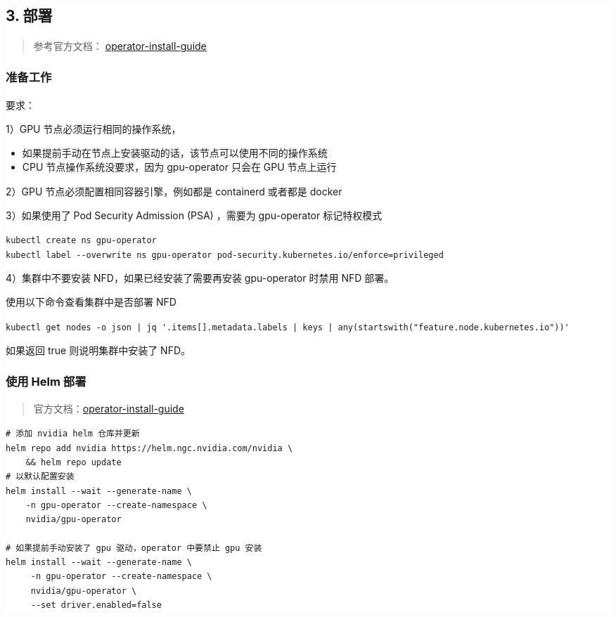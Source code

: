 
## 3\. 部署



> 参考官方文档： [operator\-install\-guide](https://github.com)


### 准备工作


要求：


1）GPU 节点必须运行相同的操作系统，


* 如果提前手动在节点上安装驱动的话，该节点可以使用不同的操作系统
* CPU 节点操作系统没要求，因为 gpu\-operator 只会在 GPU 节点上运行


2）GPU 节点必须配置相同容器引擎，例如都是 containerd 或者都是 docker


3）如果使用了 Pod Security Admission (PSA) ，需要为 gpu\-operator 标记特权模式



```
kubectl create ns gpu-operator
kubectl label --overwrite ns gpu-operator pod-security.kubernetes.io/enforce=privileged

```

4）集群中不要安装 NFD，如果已经安装了需要再安装 gpu\-operator 时禁用 NFD 部署。


使用以下命令查看集群中是否部署 NFD



```
kubectl get nodes -o json | jq '.items[].metadata.labels | keys | any(startswith("feature.node.kubernetes.io"))'

```

如果返回 true 则说明集群中安装了 NFD。


### 使用 Helm 部署



> 官方文档：[operator\-install\-guide](https://github.com)



```
# 添加 nvidia helm 仓库并更新
helm repo add nvidia https://helm.ngc.nvidia.com/nvidia \
    && helm repo update
# 以默认配置安装
helm install --wait --generate-name \
    -n gpu-operator --create-namespace \
    nvidia/gpu-operator

# 如果提前手动安装了 gpu 驱动，operator 中要禁止 gpu 安装
helm install --wait --generate-name \
     -n gpu-operator --create-namespace \
     nvidia/gpu-operator \
     --set driver.enabled=false

```
